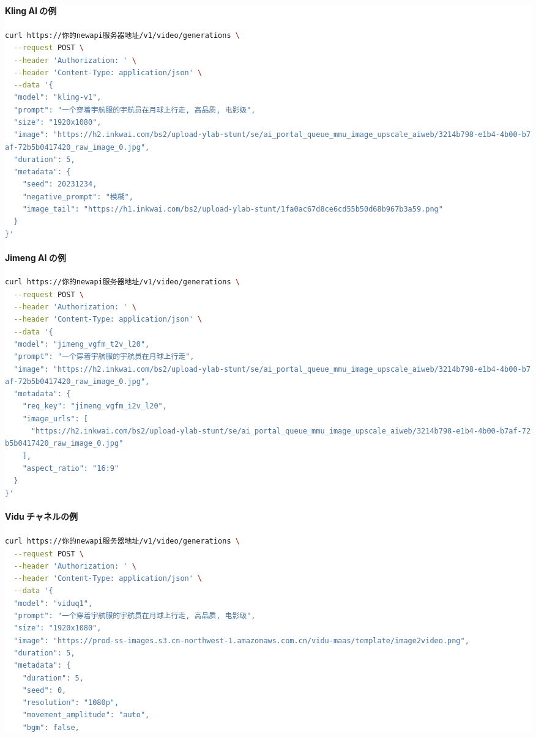 #### Kling AI の例

```bash
curl https://你的newapi服务器地址/v1/video/generations \
  --request POST \
  --header 'Authorization: ' \
  --header 'Content-Type: application/json' \
  --data '{
  "model": "kling-v1",
  "prompt": "一个穿着宇航服的宇航员在月球上行走, 高品质, 电影级",
  "size": "1920x1080",
  "image": "https://h2.inkwai.com/bs2/upload-ylab-stunt/se/ai_portal_queue_mmu_image_upscale_aiweb/3214b798-e1b4-4b00-b7af-72b5b0417420_raw_image_0.jpg",
  "duration": 5,
  "metadata": {
    "seed": 20231234,
    "negative_prompt": "模糊",
    "image_tail": "https://h1.inkwai.com/bs2/upload-ylab-stunt/1fa0ac67d8ce6cd55b50d68b967b3a59.png"
  }
}'
```

#### Jimeng AI の例

```bash
curl https://你的newapi服务器地址/v1/video/generations \
  --request POST \
  --header 'Authorization: ' \
  --header 'Content-Type: application/json' \
  --data '{
  "model": "jimeng_vgfm_t2v_l20",
  "prompt": "一个穿着宇航服的宇航员在月球上行走",
  "image": "https://h2.inkwai.com/bs2/upload-ylab-stunt/se/ai_portal_queue_mmu_image_upscale_aiweb/3214b798-e1b4-4b00-b7af-72b5b0417420_raw_image_0.jpg",
  "metadata": {
    "req_key": "jimeng_vgfm_i2v_l20",
    "image_urls": [
      "https://h2.inkwai.com/bs2/upload-ylab-stunt/se/ai_portal_queue_mmu_image_upscale_aiweb/3214b798-e1b4-4b00-b7af-72b5b0417420_raw_image_0.jpg"
    ],
    "aspect_ratio": "16:9"
  }
}'
```

#### Vidu チャネルの例

```bash
curl https://你的newapi服务器地址/v1/video/generations \
  --request POST \
  --header 'Authorization: ' \
  --header 'Content-Type: application/json' \
  --data '{
  "model": "viduq1",
  "prompt": "一个穿着宇航服的宇航员在月球上行走, 高品质, 电影级",
  "size": "1920x1080",
  "image": "https://prod-ss-images.s3.cn-northwest-1.amazonaws.com.cn/vidu-maas/template/image2video.png",
  "duration": 5,
  "metadata": {
    "duration": 5,
    "seed": 0,
    "resolution": "1080p",
    "movement_amplitude": "auto",
    "bgm": false,
```